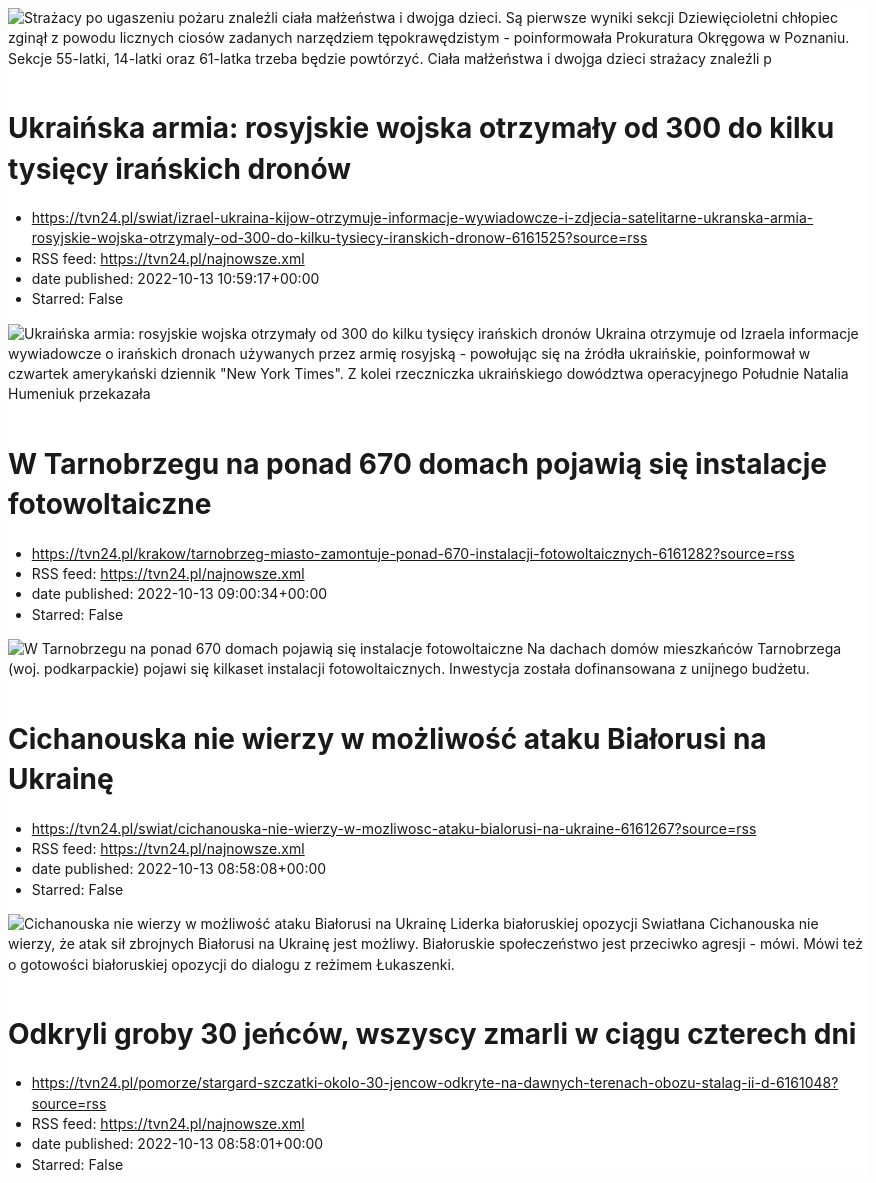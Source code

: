 <img alt="Strażacy po ugaszeniu pożaru znaleźli ciała małżeństwa i dwojga dzieci. Są pierwsze wyniki sekcji" src="https://tvn24.pl/najnowsze/cdn-zdjecie-huygsb-zniszczony-po-pozarze-dom-w-zalasewie-6157707/alternates/LANDSCAPE_1280" />
    Dziewięcioletni chłopiec zginął z powodu licznych ciosów zadanych narzędziem tępokrawędzistym - poinformowała Prokuratura Okręgowa w Poznaniu. Sekcje 55-latki, 14-latki oraz 61-latka trzeba będzie powtórzyć. Ciała małżeństwa i dwojga dzieci strażacy znaleźli p

# Ukraińska armia: rosyjskie wojska otrzymały od 300 do kilku tysięcy irańskich dronów
 - https://tvn24.pl/swiat/izrael-ukraina-kijow-otrzymuje-informacje-wywiadowcze-i-zdjecia-satelitarne-ukranska-armia-rosyjskie-wojska-otrzymaly-od-300-do-kilku-tysiecy-iranskich-dronow-6161525?source=rss
 - RSS feed: https://tvn24.pl/najnowsze.xml
 - date published: 2022-10-13 10:59:17+00:00
 - Starred: False

<img alt="Ukraińska armia: rosyjskie wojska otrzymały od 300 do kilku tysięcy irańskich dronów" src="https://tvn24.pl/najnowsze/cdn-zdjecie-812ho6-iranskie-drony-6153151/alternates/LANDSCAPE_1280" />
    Ukraina otrzymuje od Izraela informacje wywiadowcze o irańskich dronach używanych przez armię rosyjską - powołując się na źródła ukraińskie, poinformował w czwartek amerykański dziennik "New York Times". Z kolei rzeczniczka ukraińskiego dowództwa operacyjnego Południe Natalia Humeniuk przekazała

# W Tarnobrzegu na ponad 670 domach pojawią się instalacje fotowoltaiczne
 - https://tvn24.pl/krakow/tarnobrzeg-miasto-zamontuje-ponad-670-instalacji-fotowoltaicznych-6161282?source=rss
 - RSS feed: https://tvn24.pl/najnowsze.xml
 - date published: 2022-10-13 09:00:34+00:00
 - Starred: False

<img alt="W Tarnobrzegu na ponad 670 domach pojawią się instalacje fotowoltaiczne" src="https://tvn24.pl/tvnwarszawa/najnowsze/cdn-zdjecie-07gblc-panele-fotowoltaiczne-maja-znalezc-sie-na-wszystkich-miejskich-budynkach-zdj-ilustracyjne-5640421/alternates/LANDSCAPE_1280" />
    Na dachach domów mieszkańców Tarnobrzega (woj. podkarpackie) pojawi się kilkaset instalacji fotowoltaicznych. Inwestycja została dofinansowana z unijnego budżetu.

# Cichanouska nie wierzy w możliwość ataku Białorusi na Ukrainę
 - https://tvn24.pl/swiat/cichanouska-nie-wierzy-w-mozliwosc-ataku-bialorusi-na-ukraine-6161267?source=rss
 - RSS feed: https://tvn24.pl/najnowsze.xml
 - date published: 2022-10-13 08:58:08+00:00
 - Starred: False

<img alt="Cichanouska nie wierzy w możliwość ataku Białorusi na Ukrainę" src="https://tvn24.pl/najnowsze/cdn-zdjecie-twg76g-putin-i-lukaszenka-5445400/alternates/LANDSCAPE_1280" />
    Liderka białoruskiej opozycji Swiatłana Cichanouska nie wierzy, że atak sił zbrojnych Białorusi na Ukrainę jest możliwy. Białoruskie społeczeństwo jest przeciwko agresji - mówi. Mówi też o gotowości białoruskiej opozycji do dialogu z reżimem Łukaszenki.

# Odkryli groby 30 jeńców, wszyscy zmarli w ciągu czterech dni
 - https://tvn24.pl/pomorze/stargard-szczatki-okolo-30-jencow-odkryte-na-dawnych-terenach-obozu-stalag-ii-d-6161048?source=rss
 - RSS feed: https://tvn24.pl/najnowsze.xml
 - date published: 2022-10-13 08:58:01+00:00
 - Starred: False
